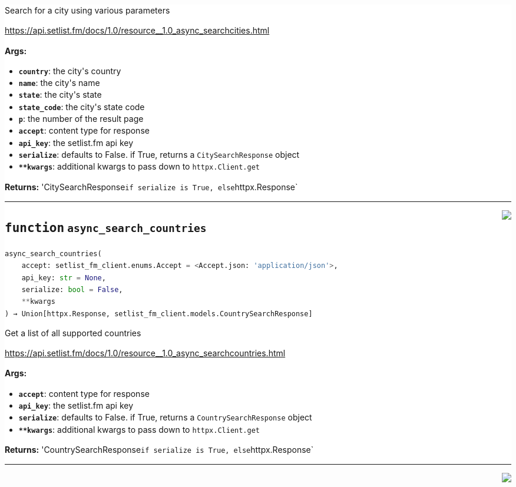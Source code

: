 Search for a city using various parameters 

https://api.setlist.fm/docs/1.0/resource__1.0_async_searchcities.html 



**Args:**
 
 - <b>`country`</b>:  the city's country 
 - <b>`name`</b>:  the city's name 
 - <b>`state`</b>:  the city's state 
 - <b>`state_code`</b>:  the city's state code 
 - <b>`p`</b>:  the number of the result page 
 - <b>`accept`</b>:  content type for response 
 - <b>`api_key`</b>:  the setlist.fm api key 
 - <b>`serialize`</b>:  defaults to False. if True, returns a `CitySearchResponse` object 
 - <b>`**kwargs`</b>:  additional kwargs to pass down to `httpx.Client.get` 



**Returns:**
 'CitySearchResponse` if serialize is True, else `httpx.Response` 


---

<a href="setlist_fm_client/async_api.py#L328"><img align="right" style="float:right;" src="https://img.shields.io/badge/-source-cccccc?style=flat-square"></a>

## <kbd>function</kbd> `async_search_countries`

```python
async_search_countries(
    accept: setlist_fm_client.enums.Accept = <Accept.json: 'application/json'>,
    api_key: str = None,
    serialize: bool = False,
    **kwargs
) → Union[httpx.Response, setlist_fm_client.models.CountrySearchResponse]
```

Get a list of all supported countries 

https://api.setlist.fm/docs/1.0/resource__1.0_async_searchcountries.html 



**Args:**
 
 - <b>`accept`</b>:  content type for response 
 - <b>`api_key`</b>:  the setlist.fm api key 
 - <b>`serialize`</b>:  defaults to False. if True, returns a `CountrySearchResponse` object 
 - <b>`**kwargs`</b>:  additional kwargs to pass down to `httpx.Client.get` 



**Returns:**
 'CountrySearchResponse` if serialize is True, else `httpx.Response` 


---

<a href="setlist_fm_client/async_api.py#L353"><img align="right" style="float:right;" src="https://img.shields.io/badge/-source-cccccc?style=flat-square"></a>
